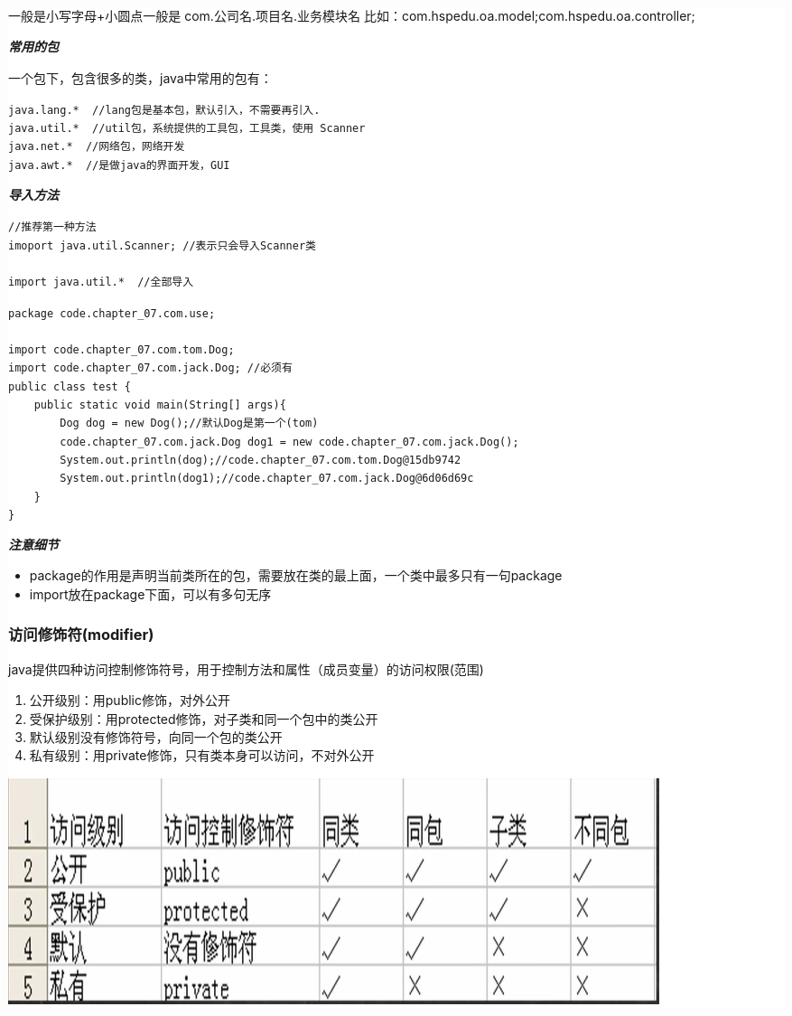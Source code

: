 一般是小写字母+小圆点一般是
com.公司名.项目名.业务模块名
比如：com.hspedu.oa.model;com.hspedu.oa.controller;

***常用的包***

一个包下，包含很多的类，java中常用的包有：

```
java.lang.*  //lang包是基本包，默认引入，不需要再引入.
java.util.*  //util包，系统提供的工具包，工具类，使用 Scanner
java.net.*  //网络包，网络开发
java.awt.*  //是做java的界面开发，GUI
```

***导入方法***

```
//推荐第一种方法
imoport java.util.Scanner; //表示只会导入Scanner类

import java.util.*  //全部导入
```

```
package code.chapter_07.com.use;

import code.chapter_07.com.tom.Dog;
import code.chapter_07.com.jack.Dog; //必须有
public class test {
    public static void main(String[] args){
        Dog dog = new Dog();//默认Dog是第一个(tom)
        code.chapter_07.com.jack.Dog dog1 = new code.chapter_07.com.jack.Dog();
        System.out.println(dog);//code.chapter_07.com.tom.Dog@15db9742
        System.out.println(dog1);//code.chapter_07.com.jack.Dog@6d06d69c
    }
}
```

***注意细节***

* package的作用是声明当前类所在的包，需要放在类的最上面，一个类中最多只有一句package
* import放在package下面，可以有多句无序

### 访问修饰符(modifier)

java提供四种访问控制修饰符号，用于控制方法和属性（成员变量）的访问权限(范围)

1. 公开级别：用public修饰，对外公开
2. 受保护级别：用protected修饰，对子类和同一个包中的类公开
3. 默认级别没有修饰符号，向同一个包的类公开
4. 私有级别：用private修饰，只有类本身可以访问，不对外公开

![1691914109058](image/chapter_07/1691914109058.png)

